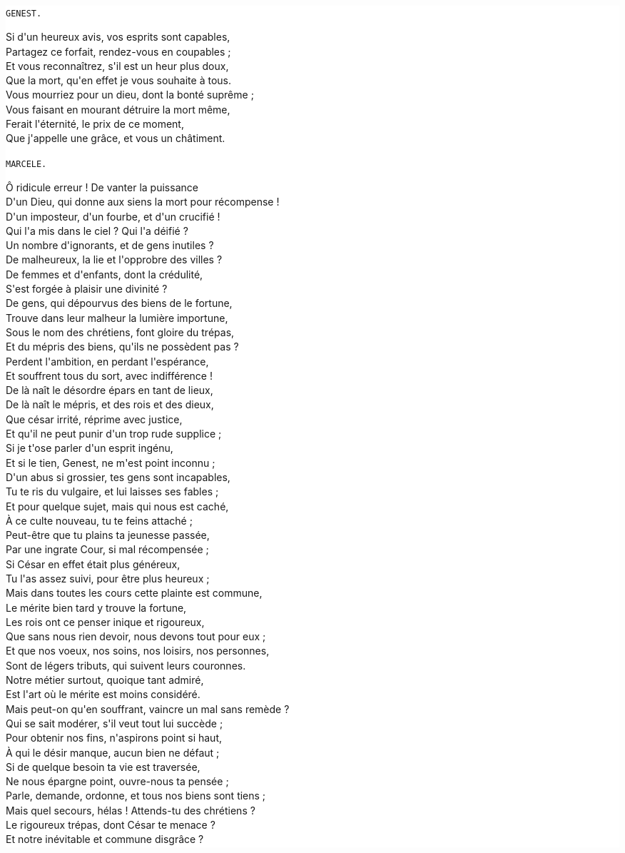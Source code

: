     GENEST.
Si d'un heureux avis, vos esprits sont capables,  
Partagez ce forfait, rendez-vous en coupables ;  
Et vous reconnaîtrez, s'il est un heur plus doux,  
Que la mort, qu'en effet je vous souhaite à tous.  
Vous mourriez pour un dieu, dont la bonté suprême ;  
Vous faisant en mourant détruire la mort même,  
Ferait l'éternité, le prix de ce moment,  
Que j'appelle une grâce, et vous un châtiment.  

    MARCELE.
Ô ridicule erreur ! De vanter la puissance  
D'un Dieu, qui donne aux siens la mort pour récompense !  
D'un imposteur, d'un fourbe, et d'un crucifié !  
Qui l'a mis dans le ciel ? Qui l'a déifié ?  
Un nombre d'ignorants, et de gens inutiles ?  
De malheureux, la lie et l'opprobre des villes ?  
De femmes et d'enfants, dont la crédulité,  
S'est forgée à plaisir une divinité ?  
De gens, qui dépourvus des biens de le fortune,  
Trouve dans leur malheur la lumière importune,  
Sous le nom des chrétiens, font gloire du trépas,  
Et du mépris des biens, qu'ils ne possèdent pas ?  
Perdent l'ambition, en perdant l'espérance,  
Et souffrent tous du sort, avec indifférence !  
De là naît le désordre épars en tant de lieux,  
De là naît le mépris, et des rois et des dieux,  
Que césar irrité, réprime avec justice,  
Et qu'il ne peut punir d'un trop rude supplice ;  
Si je t'ose parler d'un esprit ingénu,  
Et si le tien, Genest, ne m'est point inconnu ;  
D'un abus si grossier, tes gens sont incapables,  
Tu te ris du vulgaire, et lui laisses ses fables ;  
Et pour quelque sujet, mais qui nous est caché,  
À ce culte nouveau, tu te feins attaché ;  
Peut-être que tu plains ta jeunesse passée,  
Par une ingrate Cour, si mal récompensée ;  
Si César en effet était plus généreux,  
Tu l'as assez suivi, pour être plus heureux ;  
Mais dans toutes les cours cette plainte est commune,  
Le mérite bien tard y trouve la fortune,  
Les rois ont ce penser inique et rigoureux,  
Que sans nous rien devoir, nous devons tout pour eux ;  
Et que nos voeux, nos soins, nos loisirs, nos personnes,  
Sont de légers tributs, qui suivent leurs couronnes.  
Notre métier surtout, quoique tant admiré,  
Est l'art où le mérite est moins considéré.  
Mais peut-on qu'en souffrant, vaincre un mal sans remède ?  
Qui se sait modérer, s'il veut tout lui succède ;  
Pour obtenir nos fins, n'aspirons point si haut,  
À qui le désir manque, aucun bien ne défaut ;  
Si de quelque besoin ta vie est traversée,  
Ne nous épargne point, ouvre-nous ta pensée ;  
Parle, demande, ordonne, et tous nos biens sont tiens ;  
Mais quel secours, hélas ! Attends-tu des chrétiens ?  
Le rigoureux trépas, dont César te menace ?  
Et notre inévitable et commune disgrâce ?  
